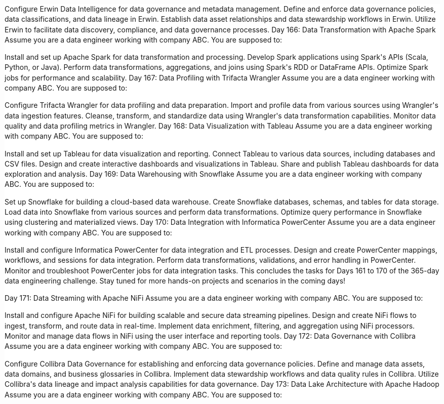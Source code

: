 Configure Erwin Data Intelligence for data governance and metadata management.
Define and enforce data governance policies, data classifications, and data lineage in Erwin.
Establish data asset relationships and data stewardship workflows in Erwin.
Utilize Erwin to facilitate data discovery, compliance, and data governance processes.
Day 166: Data Transformation with Apache Spark
Assume you are a data engineer working with company ABC. You are supposed to:

Install and set up Apache Spark for data transformation and processing.
Develop Spark applications using Spark's APIs (Scala, Python, or Java).
Perform data transformations, aggregations, and joins using Spark's RDD or DataFrame APIs.
Optimize Spark jobs for performance and scalability.
Day 167: Data Profiling with Trifacta Wrangler
Assume you are a data engineer working with company ABC. You are supposed to:

Configure Trifacta Wrangler for data profiling and data preparation.
Import and profile data from various sources using Wrangler's data ingestion features.
Cleanse, transform, and standardize data using Wrangler's data transformation capabilities.
Monitor data quality and data profiling metrics in Wrangler.
Day 168: Data Visualization with Tableau
Assume you are a data engineer working with company ABC. You are supposed to:

Install and set up Tableau for data visualization and reporting.
Connect Tableau to various data sources, including databases and CSV files.
Design and create interactive dashboards and visualizations in Tableau.
Share and publish Tableau dashboards for data exploration and analysis.
Day 169: Data Warehousing with Snowflake
Assume you are a data engineer working with company ABC. You are supposed to:

Set up Snowflake for building a cloud-based data warehouse.
Create Snowflake databases, schemas, and tables for data storage.
Load data into Snowflake from various sources and perform data transformations.
Optimize query performance in Snowflake using clustering and materialized views.
Day 170: Data Integration with Informatica PowerCenter
Assume you are a data engineer working with company ABC. You are supposed to:

Install and configure Informatica PowerCenter for data integration and ETL processes.
Design and create PowerCenter mappings, workflows, and sessions for data integration.
Perform data transformations, validations, and error handling in PowerCenter.
Monitor and troubleshoot PowerCenter jobs for data integration tasks.
This concludes the tasks for Days 161 to 170 of the 365-day data engineering challenge. Stay tuned for more hands-on projects and scenarios in the coming days!


Day 171: Data Streaming with Apache NiFi
Assume you are a data engineer working with company ABC. You are supposed to:

Install and configure Apache NiFi for building scalable and secure data streaming pipelines.
Design and create NiFi flows to ingest, transform, and route data in real-time.
Implement data enrichment, filtering, and aggregation using NiFi processors.
Monitor and manage data flows in NiFi using the user interface and reporting tools.
Day 172: Data Governance with Collibra
Assume you are a data engineer working with company ABC. You are supposed to:

Configure Collibra Data Governance for establishing and enforcing data governance policies.
Define and manage data assets, data domains, and business glossaries in Collibra.
Implement data stewardship workflows and data quality rules in Collibra.
Utilize Collibra's data lineage and impact analysis capabilities for data governance.
Day 173: Data Lake Architecture with Apache Hadoop
Assume you are a data engineer working with company ABC. You are supposed to:
